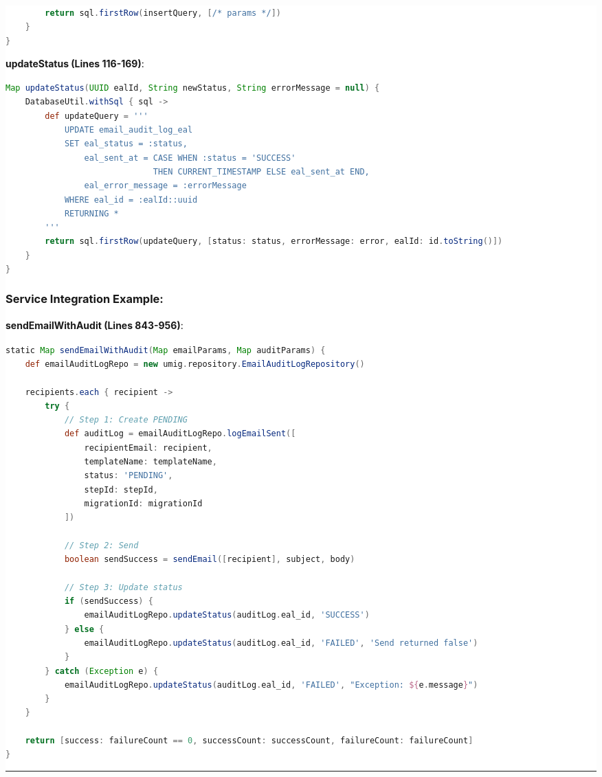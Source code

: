 ```groovy
        return sql.firstRow(insertQuery, [/* params */])
    }
}
```

**updateStatus (Lines 116-169)**:

```groovy
Map updateStatus(UUID ealId, String newStatus, String errorMessage = null) {
    DatabaseUtil.withSql { sql ->
        def updateQuery = '''
            UPDATE email_audit_log_eal
            SET eal_status = :status,
                eal_sent_at = CASE WHEN :status = 'SUCCESS'
                              THEN CURRENT_TIMESTAMP ELSE eal_sent_at END,
                eal_error_message = :errorMessage
            WHERE eal_id = :ealId::uuid
            RETURNING *
        '''
        return sql.firstRow(updateQuery, [status: status, errorMessage: error, ealId: id.toString()])
    }
}
```

### Service Integration Example:

**sendEmailWithAudit (Lines 843-956)**:

```groovy
static Map sendEmailWithAudit(Map emailParams, Map auditParams) {
    def emailAuditLogRepo = new umig.repository.EmailAuditLogRepository()

    recipients.each { recipient ->
        try {
            // Step 1: Create PENDING
            def auditLog = emailAuditLogRepo.logEmailSent([
                recipientEmail: recipient,
                templateName: templateName,
                status: 'PENDING',
                stepId: stepId,
                migrationId: migrationId
            ])

            // Step 2: Send
            boolean sendSuccess = sendEmail([recipient], subject, body)

            // Step 3: Update status
            if (sendSuccess) {
                emailAuditLogRepo.updateStatus(auditLog.eal_id, 'SUCCESS')
            } else {
                emailAuditLogRepo.updateStatus(auditLog.eal_id, 'FAILED', 'Send returned false')
            }
        } catch (Exception e) {
            emailAuditLogRepo.updateStatus(auditLog.eal_id, 'FAILED', "Exception: ${e.message}")
        }
    }

    return [success: failureCount == 0, successCount: successCount, failureCount: failureCount]
}
```

---